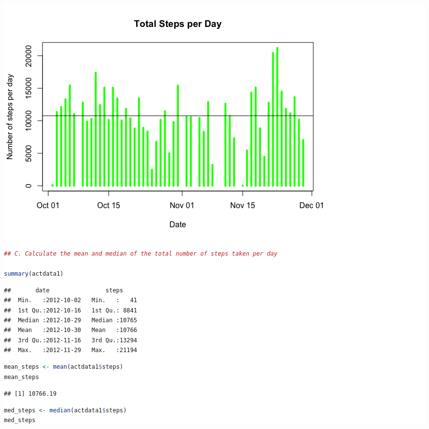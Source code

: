 ![](PA1_template_files/figure-html/unnamed-chunk-2-1.png)

```r
## C. Calculate the mean and median of the total number of steps taken per day

summary(actdata1)
```

```
##       date                steps      
##  Min.   :2012-10-02   Min.   :   41  
##  1st Qu.:2012-10-16   1st Qu.: 8841  
##  Median :2012-10-29   Median :10765  
##  Mean   :2012-10-30   Mean   :10766  
##  3rd Qu.:2012-11-16   3rd Qu.:13294  
##  Max.   :2012-11-29   Max.   :21194
```

```r
mean_steps <- mean(actdata1$steps)
mean_steps
```

```
## [1] 10766.19
```

```r
med_steps <- median(actdata1$steps)
med_steps
```
